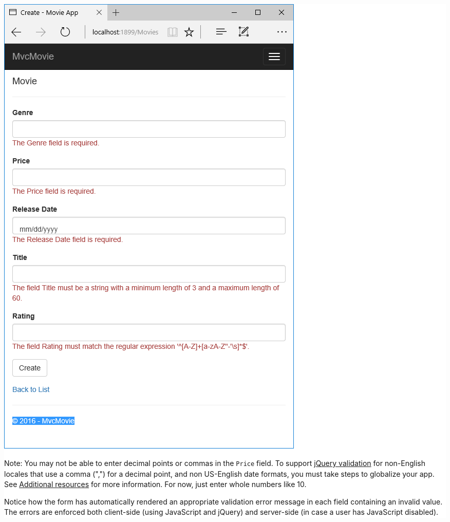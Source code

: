 ![image](validation/_static/val.png)

Note: You may not be able to enter decimal points or commas in the `Price` field. To support [jQuery validation](http://jqueryvalidation.org/) for non-English locales that use a comma (",") for a decimal point, and non US-English date formats, you must take steps to globalize your app. See [Additional resources](#additional-resources) for more information. For now, just enter whole numbers like 10.

Notice how the form has automatically rendered an appropriate validation error message in each field containing an invalid value. The errors are enforced both client-side (using JavaScript and jQuery) and server-side (in case a user has JavaScript disabled).
